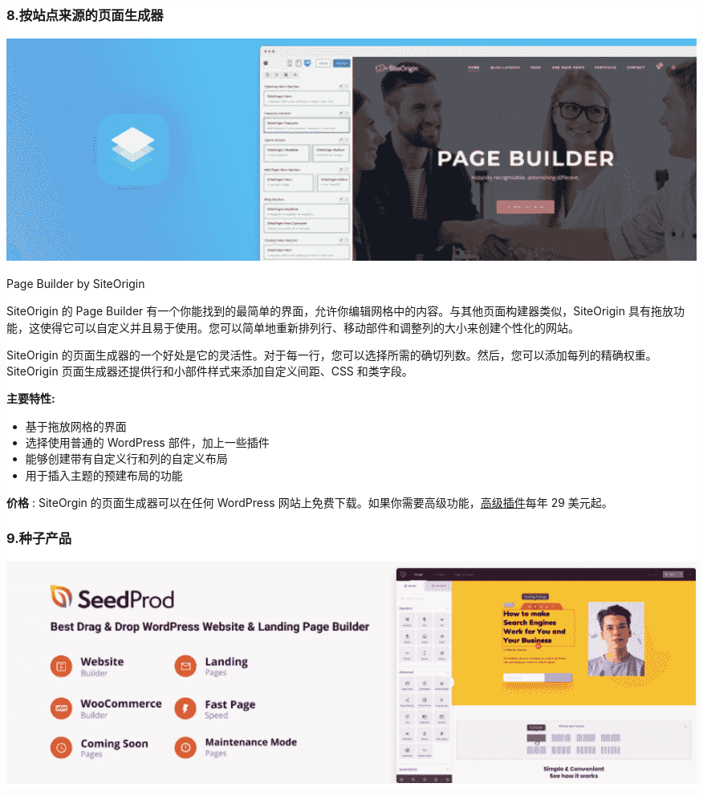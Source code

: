 ### 8.按站点来源的页面生成器

![Page Builder by SiteOrigin](img/2bc71741fb0d49fe3b89ff0e6af0bf0d.png)

Page Builder by SiteOrigin



SiteOrigin 的 Page Builder 有一个你能找到的最简单的界面，允许你编辑网格中的内容。与其他页面构建器类似，SiteOrigin 具有拖放功能，这使得它可以自定义并且易于使用。您可以简单地重新排列行、移动部件和调整列的大小来创建个性化的网站。

SiteOrigin 的页面生成器的一个好处是它的灵活性。对于每一行，您可以选择所需的确切列数。然后，您可以添加每列的精确权重。SiteOrigin 页面生成器还提供行和小部件样式来添加自定义间距、CSS 和类字段。

**主要特性:**

*   基于拖放网格的界面
*   选择使用普通的 WordPress 部件，加上一些插件
*   能够创建带有自定义行和列的自定义布局
*   用于插入主题的预建布局的功能

**价格** : SiteOrgin 的页面生成器可以在任何 WordPress 网站上免费下载。如果你需要高级功能，[高级插件](https://siteorigin.com/downloads/premium/)每年 29 美元起。

### 9.种子产品

![SeedProd page builder](img/8e4f2d1ec527d9f27d7d0aa3ee801ae7.png)
